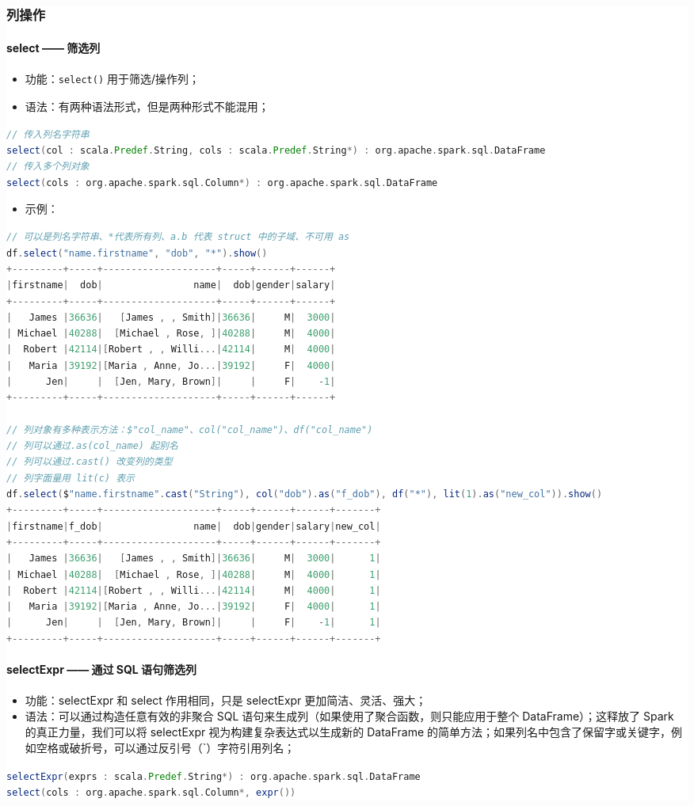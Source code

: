 ### 列操作
#### select —— 筛选列
- 功能：`select()` 用于筛选/操作列；

- 语法：有两种语法形式，但是两种形式不能混用；

```scala
// 传入列名字符串
select(col : scala.Predef.String, cols : scala.Predef.String*) : org.apache.spark.sql.DataFrame
// 传入多个列对象
select(cols : org.apache.spark.sql.Column*) : org.apache.spark.sql.DataFrame
```

- 示例：

```scala
// 可以是列名字符串、*代表所有列、a.b 代表 struct 中的子域、不可用 as
df.select("name.firstname", "dob", "*").show()
+---------+-----+--------------------+-----+------+------+
|firstname|  dob|                name|  dob|gender|salary|
+---------+-----+--------------------+-----+------+------+
|   James |36636|   [James , , Smith]|36636|     M|  3000|
| Michael |40288|  [Michael , Rose, ]|40288|     M|  4000|
|  Robert |42114|[Robert , , Willi...|42114|     M|  4000|
|   Maria |39192|[Maria , Anne, Jo...|39192|     F|  4000|
|      Jen|     |  [Jen, Mary, Brown]|     |     F|    -1|
+---------+-----+--------------------+-----+------+------+

// 列对象有多种表示方法：$"col_name"、col("col_name")、df("col_name")
// 列可以通过.as(col_name) 起别名
// 列可以通过.cast() 改变列的类型
// 列字面量用 lit(c) 表示
df.select($"name.firstname".cast("String"), col("dob").as("f_dob"), df("*"), lit(1).as("new_col")).show()
+---------+-----+--------------------+-----+------+------+-------+
|firstname|f_dob|                name|  dob|gender|salary|new_col|
+---------+-----+--------------------+-----+------+------+-------+
|   James |36636|   [James , , Smith]|36636|     M|  3000|      1|
| Michael |40288|  [Michael , Rose, ]|40288|     M|  4000|      1|
|  Robert |42114|[Robert , , Willi...|42114|     M|  4000|      1|
|   Maria |39192|[Maria , Anne, Jo...|39192|     F|  4000|      1|
|      Jen|     |  [Jen, Mary, Brown]|     |     F|    -1|      1|
+---------+-----+--------------------+-----+------+------+-------+
```

#### selectExpr —— 通过 SQL 语句筛选列
- 功能：selectExpr 和 select 作用相同，只是 selectExpr 更加简洁、灵活、强大；
- 语法：可以通过构造任意有效的非聚合 SQL 语句来生成列（如果使用了聚合函数，则只能应用于整个 DataFrame）；这释放了 Spark 的真正力量，我们可以将 selectExpr 视为构建复杂表达式以生成新的 DataFrame 的简单方法；如果列名中包含了保留字或关键字，例如空格或破折号，可以通过反引号（`）字符引用列名；

```scala
selectExpr(exprs : scala.Predef.String*) : org.apache.spark.sql.DataFrame
select(cols : org.apache.spark.sql.Column*, expr())
```
